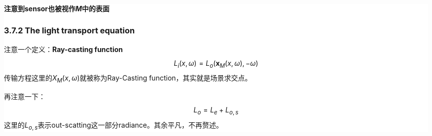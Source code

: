 **注意到sensor也被视作$M$中的表面**

### 3.7.2  The light transport equation 

注意一个定义：**Ray-casting function**
$$
L_i(x, \omega) = L_o(\mathbf{x}_M(x, \omega),-\omega)
$$
传输方程这里的$X_M(x, \omega)$就被称为Ray-Casting function，其实就是场景求交点。

再注意一下：
$$
L_o = L_e+L_{o,s}
$$
这里的$L_{o, s}$表示out-scatting这一部分radiance。其余平凡，不再赘述。